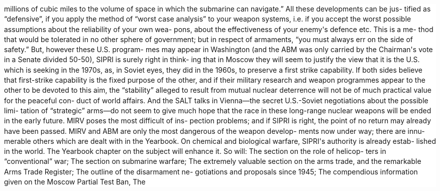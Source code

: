 millions of cubic miles to the volume 
of space in which the submarine can 
navigate.” 
All these developments can be jus- 
tified as “defensive”, if you apply the 
method of “worst case analysis” to 
your weapon systems, i.e. if you 
accept the worst possible assumptions 
about the reliability of your own wea- 
pons, about the effectiveness of your 
enemy's defence etc. This is a me- 
thod that would be tolerated in no 
other sphere of government; but in 
respect of armaments, “you must 
always err on the side of safety.” 
But, however these U.S. program- 
mes may appear in Washington (and 
the ABM was only carried by the 
Chairman's vote in a Senate divided 
50-50), SIPRI is surely right in think- 
ing that in Moscow they will seem 
to justify the view that it is the U.S. 
which is seeking in the 1970s, as, in 
Soviet eyes, they did in the 1960s, to 
preserve a first strike capability. 
If both sides believe that first-strike 
capability is the fixed purpose of the 
other, and if their military research 
and weapon programmes appear to 
the other to be devoted to this aim, the 
“stability” alleged to result from mutual 
nuclear deterrence will not be of much 
practical value for the peaceful con- 
duct of world affairs. And the SALT 
talks in Vienna—the secret U.S.-Soviet 
negotiations about the possible limi- 
tation of “strategic” arms—do not 
seem to give much hope that the race 
in these long-range nuclear weapons 
will be ended in the early future. 
MIRV poses the most difficult of ins- 
pection problems; and if SIPRI is right, 
the point of no return may already 
have been passed. 
MIRV and ABM are only the most 
dangerous of the weapon develop- 
ments now under way; there are innu- 
merable others which are dealt with 
in the Yearbook. 
On chemical and biological warfare, 
SIPRI's authority is already estab- 
lished in the world. The Yearbook 
chapter on the subject will enhance it. 
So will: 
The section on the role of helicop- 
ters in “conventional” war; 
The section on submarine warfare; 
The extremely valuable section on 
the arms trade, and the remarkable 
Arms Trade Register; 
The outline of the disarmament ne- 
gotiations and proposals since 1945; 
The compendious information given 
on the Moscow Partial Test Ban, The 